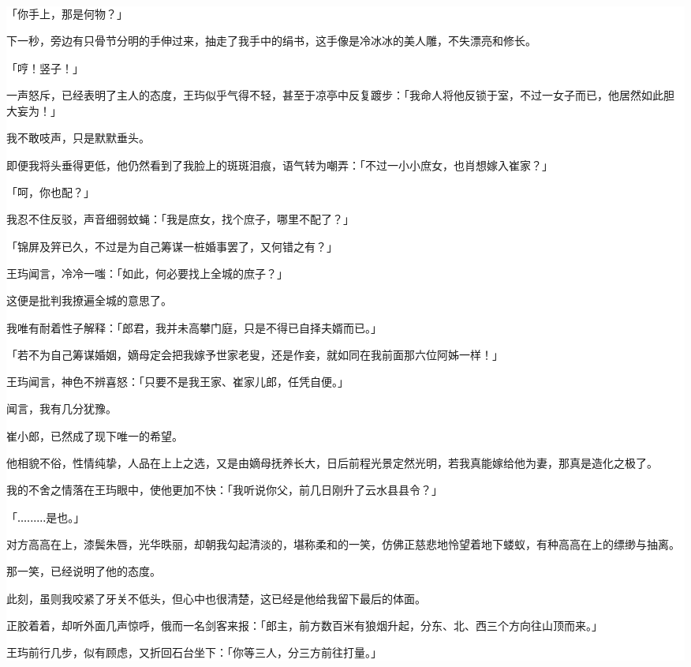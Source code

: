 
「你手上，那是何物？」


下一秒，旁边有只骨节分明的手伸过来，抽走了我手中的绢书，这手像是冷冰冰的美人雕，不失漂亮和修长。


「哼！竖子！」


一声怒斥，已经表明了主人的态度，王玙似乎气得不轻，甚至于凉亭中反复踱步：「我命人将他反锁于室，不过一女子而已，他居然如此胆大妄为！」


我不敢吱声，只是默默垂头。


即便我将头垂得更低，他仍然看到了我脸上的斑斑泪痕，语气转为嘲弄：「不过一小小庶女，也肖想嫁入崔家？」


「呵，你也配？」


我忍不住反驳，声音细弱蚊蝇：「我是庶女，找个庶子，哪里不配了？」


「锦屏及笄已久，不过是为自己筹谋一桩婚事罢了，又何错之有？」


王玙闻言，冷冷一嗤：「如此，何必要找上全城的庶子？」


这便是批判我撩遍全城的意思了。


我唯有耐着性子解释：「郎君，我并未高攀门庭，只是不得已自择夫婿而已。」


「若不为自己筹谋婚姻，嫡母定会把我嫁予世家老叟，还是作妾，就如同在我前面那六位阿姊一样！」


王玙闻言，神色不辨喜怒：「只要不是我王家、崔家儿郎，任凭自便。」


闻言，我有几分犹豫。


崔小郎，已然成了现下唯一的希望。


他相貌不俗，性情纯挚，人品在上上之选，又是由嫡母抚养长大，日后前程光景定然光明，若我真能嫁给他为妻，那真是造化之极了。


我的不舍之情落在王玙眼中，使他更加不快：「我听说你父，前几日刚升了云水县县令？」


「.........是也。」


对方高高在上，漆鬓朱唇，光华昳丽，却朝我勾起清淡的，堪称柔和的一笑，仿佛正慈悲地怜望着地下蝼蚁，有种高高在上的缥缈与抽离。


那一笑，已经说明了他的态度。


此刻，虽则我咬紧了牙关不低头，但心中也很清楚，这已经是他给我留下最后的体面。


正胶着着，却听外面几声惊呼，俄而一名剑客来报：「郎主，前方数百米有狼烟升起，分东、北、西三个方向往山顶而来。」


王玙前行几步，似有顾虑，又折回石台坐下：「你等三人，分三方前往打量。」

